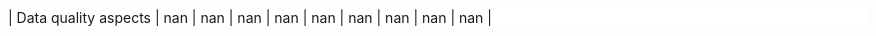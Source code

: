 | Data quality aspects           | nan                                                                                                                                                                                                                                                                                                                                                                                                                                                                                                                                                                                                                                                      | nan                                                                                                                                                                                                                                                                                                                                                                                                                                                                                                                                                                                                                                                      | nan                                                                                                                                                                                                                                                                                                                                                                                                                                                                                                                                                                                                                                                      | nan                                                                                                                                                                                                                                                                                                                                                                                                                                                                                                                                                                                                                                                      | nan                                                                                                                                                                                                                                                                                                                                                                                                                                                                                                                                                                                                                                                                                                                                                                                                                                    | nan                                                                                                                                                                                                                                                                                                                                                                                                                                                                                                                                                                                                                                                                                          | nan                                                                                                                                                                                                                                                                                                                                                                                                                                                                                                                                                                                                                                                                                                                                                                                                                                    | nan                                                                                                                                                                                                                                                                                                                                                                                                                                                                                                                                                                                                                                                                                                                                                                       | nan
|